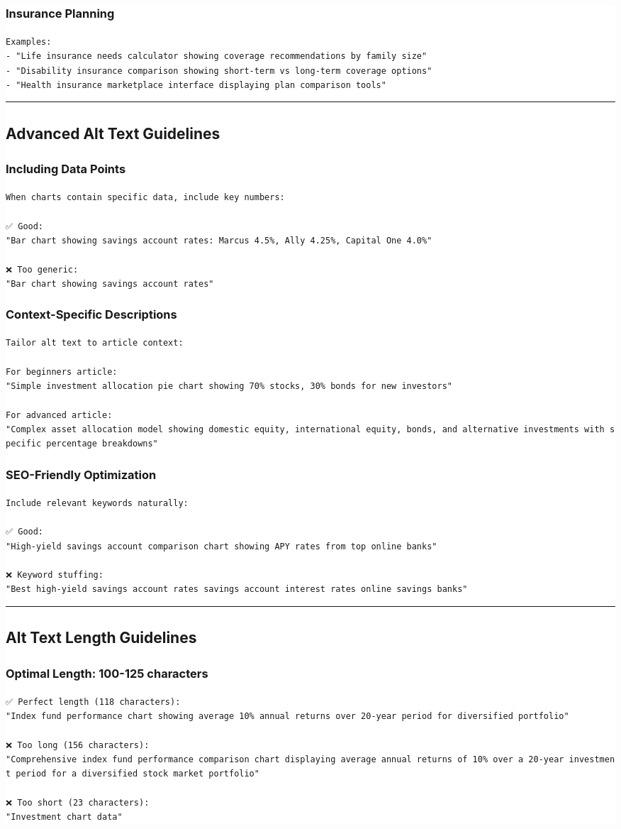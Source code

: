 ### Insurance Planning
```
Examples:
- "Life insurance needs calculator showing coverage recommendations by family size"
- "Disability insurance comparison showing short-term vs long-term coverage options"
- "Health insurance marketplace interface displaying plan comparison tools"
```

---

## Advanced Alt Text Guidelines

### Including Data Points
```
When charts contain specific data, include key numbers:

✅ Good:
"Bar chart showing savings account rates: Marcus 4.5%, Ally 4.25%, Capital One 4.0%"

❌ Too generic:
"Bar chart showing savings account rates"
```

### Context-Specific Descriptions
```
Tailor alt text to article context:

For beginners article:
"Simple investment allocation pie chart showing 70% stocks, 30% bonds for new investors"

For advanced article:  
"Complex asset allocation model showing domestic equity, international equity, bonds, and alternative investments with specific percentage breakdowns"
```

### SEO-Friendly Optimization
```
Include relevant keywords naturally:

✅ Good:
"High-yield savings account comparison chart showing APY rates from top online banks"

❌ Keyword stuffing:
"Best high-yield savings account rates savings account interest rates online savings banks"
```

---

## Alt Text Length Guidelines

### Optimal Length: 100-125 characters
```
✅ Perfect length (118 characters):
"Index fund performance chart showing average 10% annual returns over 20-year period for diversified portfolio"

❌ Too long (156 characters):
"Comprehensive index fund performance comparison chart displaying average annual returns of 10% over a 20-year investment period for a diversified stock market portfolio"

❌ Too short (23 characters):
"Investment chart data"
```